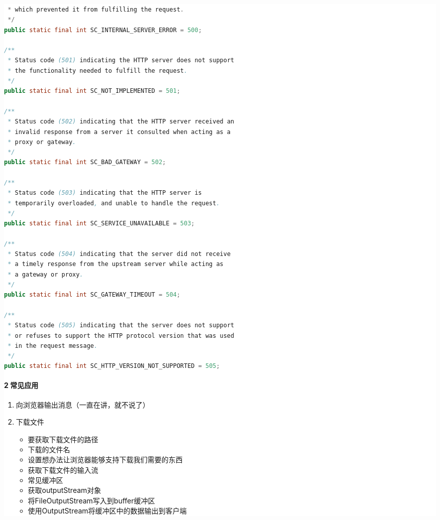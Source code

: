 ```java
 * which prevented it from fulfilling the request.
 */
public static final int SC_INTERNAL_SERVER_ERROR = 500;

/**
 * Status code (501) indicating the HTTP server does not support
 * the functionality needed to fulfill the request.
 */
public static final int SC_NOT_IMPLEMENTED = 501;

/**
 * Status code (502) indicating that the HTTP server received an
 * invalid response from a server it consulted when acting as a
 * proxy or gateway.
 */
public static final int SC_BAD_GATEWAY = 502;

/**
 * Status code (503) indicating that the HTTP server is
 * temporarily overloaded, and unable to handle the request.
 */
public static final int SC_SERVICE_UNAVAILABLE = 503;

/**
 * Status code (504) indicating that the server did not receive
 * a timely response from the upstream server while acting as
 * a gateway or proxy.
 */
public static final int SC_GATEWAY_TIMEOUT = 504;

/**
 * Status code (505) indicating that the server does not support
 * or refuses to support the HTTP protocol version that was used
 * in the request message.
 */
public static final int SC_HTTP_VERSION_NOT_SUPPORTED = 505;
```

#### 2 常见应用

1. 向浏览器输出消息（一直在讲，就不说了）

2. 下载文件

   - 要获取下载文件的路径
   - 下载的文件名
   - 设置想办法让浏览器能够支持下载我们需要的东西
   - 获取下载文件的输入流
   - 常见缓冲区
   - 获取outputStream对象
   - 将FileOutputStream写入到buffer缓冲区
   - 使用OutputStream将缓冲区中的数据输出到客户端
